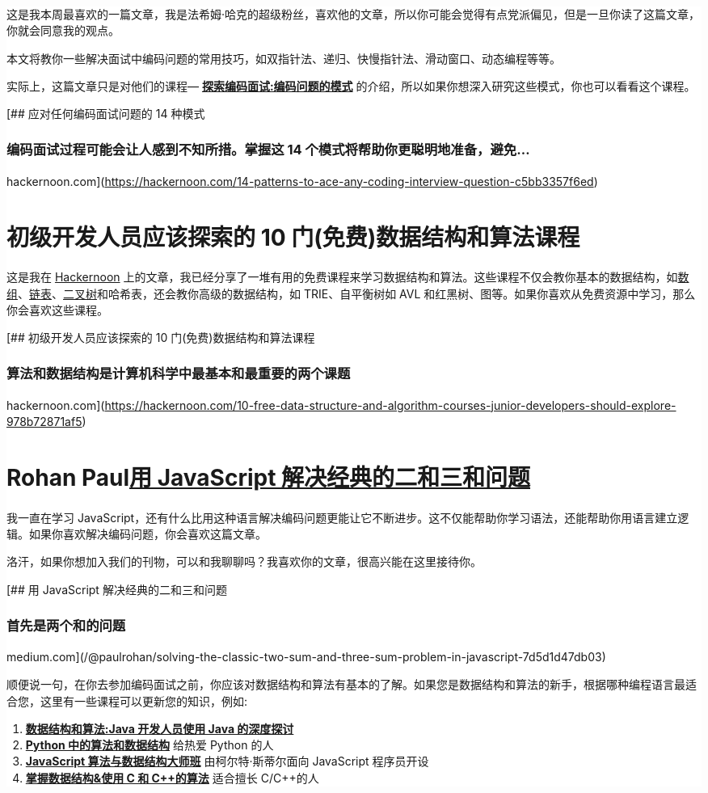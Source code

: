 这是我本周最喜欢的一篇文章，我是法希姆·哈克的超级粉丝，喜欢他的文章，所以你可能会觉得有点党派偏见，但是一旦你读了这篇文章，你就会同意我的观点。

本文将教你一些解决面试中编码问题的常用技巧，如双指针法、递归、快慢指针法、滑动窗口、动态编程等等。

实际上，这篇文章只是对他们的课程— [**探索编码面试:编码问题的模式**](https://www.educative.io/collection/5668639101419520/5671464854355968?affiliate_id=5073518643380224) 的介绍，所以如果你想深入研究这些模式，你也可以看看这个课程。

[](https://hackernoon.com/14-patterns-to-ace-any-coding-interview-question-c5bb3357f6ed) [## 应对任何编码面试问题的 14 种模式

### 编码面试过程可能会让人感到不知所措。掌握这 14 个模式将帮助你更聪明地准备，避免…

hackernoon.com](https://hackernoon.com/14-patterns-to-ace-any-coding-interview-question-c5bb3357f6ed) 

# 初级开发人员应该探索的 10 门(免费)数据结构和算法课程

这是我在 [Hackernoon](https://medium.com/u/4a8a924edf41?source=post_page-----585404a9403b--------------------------------) 上的文章，我已经分享了一堆有用的免费课程来学习数据结构和算法。这些课程不仅会教你基本的数据结构，如[数组](/javarevisited/20-array-coding-problems-and-questions-from-programming-interviews-869b475b9121)、[链表](/javarevisited/top-20-linked-list-coding-problems-from-technical-interviews-90b64d2df093)、[二叉树](/javarevisited/20-binary-tree-algorithms-problems-from-coding-interviews-c5e5a384df30)和哈希表，还会教你高级的数据结构，如 TRIE、自平衡树如 AVL 和红黑树、图等。如果你喜欢从免费资源中学习，那么你会喜欢这些课程。

[](https://hackernoon.com/10-free-data-structure-and-algorithm-courses-junior-developers-should-explore-978b72871af5) [## 初级开发人员应该探索的 10 门(免费)数据结构和算法课程

### 算法和数据结构是计算机科学中最基本和最重要的两个课题

hackernoon.com](https://hackernoon.com/10-free-data-structure-and-algorithm-courses-junior-developers-should-explore-978b72871af5) 

# Rohan Paul[用 JavaScript 解决经典的二和三和问题](https://medium.com/u/b9a1f20ae787?source=post_page-----585404a9403b--------------------------------)

我一直在学习 JavaScript，还有什么比用这种语言解决编码问题更能让它不断进步。这不仅能帮助你学习语法，还能帮助你用语言建立逻辑。如果你喜欢解决编码问题，你会喜欢这篇文章。

洛汗，如果你想加入我们的刊物，可以和我聊聊吗？我喜欢你的文章，很高兴能在这里接待你。

[](/@paulrohan/solving-the-classic-two-sum-and-three-sum-problem-in-javascript-7d5d1d47db03) [## 用 JavaScript 解决经典的二和三和问题

### 首先是两个和的问题

medium.com](/@paulrohan/solving-the-classic-two-sum-and-three-sum-problem-in-javascript-7d5d1d47db03) 

顺便说一句，在你去参加编码面试之前，你应该对数据结构和算法有基本的了解。如果您是数据结构和算法的新手，根据哪种编程语言最适合您，这里有一些课程可以更新您的知识，例如:

1.  [**数据结构和算法:Java 开发人员使用 Java 的深度探讨**](https://click.linksynergy.com/fs-bin/click?id=JVFxdTr9V80&subid=0&offerid=323058.1&type=10&tmpid=14538&RD_PARM1=https%3A%2F%2Fwww.udemy.com%2Fdata-structures-and-algorithms-deep-dive-using-java%2F)
2.  [**Python 中的算法和数据结构**](https://click.linksynergy.com/deeplink?id=JVFxdTr9V80&mid=39197&murl=https%3A%2F%2Fwww.udemy.com%2Falgorithms-and-data-structures-in-python%2F) 给热爱 Python 的人
3.  [**JavaScript 算法与数据结构大师班**](https://click.linksynergy.com/fs-bin/click?id=JVFxdTr9V80&subid=0&offerid=508237.1&type=10&tmpid=14538&RD_PARM1=https%3A%2F%2Fwww.udemy.com%2Fjs-algorithms-and-data-structures-masterclass%2F) 由柯尔特·斯蒂尔面向 JavaScript 程序员开设
4.  [**掌握数据结构&使用 C 和 C++的算法**](https://click.linksynergy.com/deeplink?id=JVFxdTr9V80&mid=39197&murl=https%3A%2F%2Fwww.udemy.com%2Fdatastructurescncpp%2F) 适合擅长 C/C++的人
